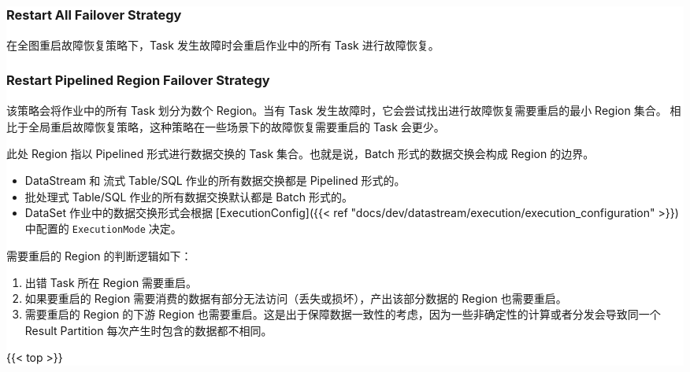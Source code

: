 ### Restart All Failover Strategy

在全图重启故障恢复策略下，Task 发生故障时会重启作业中的所有 Task 进行故障恢复。

### Restart Pipelined Region Failover Strategy

该策略会将作业中的所有 Task 划分为数个 Region。当有 Task 发生故障时，它会尝试找出进行故障恢复需要重启的最小 Region 集合。
相比于全局重启故障恢复策略，这种策略在一些场景下的故障恢复需要重启的 Task 会更少。

此处 Region 指以 Pipelined 形式进行数据交换的 Task 集合。也就是说，Batch 形式的数据交换会构成 Region 的边界。
- DataStream 和 流式 Table/SQL 作业的所有数据交换都是 Pipelined 形式的。
- 批处理式 Table/SQL 作业的所有数据交换默认都是 Batch 形式的。
- DataSet 作业中的数据交换形式会根据 [ExecutionConfig]({{< ref "docs/dev/datastream/execution/execution_configuration" >}}) 
  中配置的 `ExecutionMode`
  决定。

需要重启的 Region 的判断逻辑如下：
1. 出错 Task 所在 Region 需要重启。
2. 如果要重启的 Region 需要消费的数据有部分无法访问（丢失或损坏），产出该部分数据的 Region 也需要重启。
3. 需要重启的 Region 的下游 Region 也需要重启。这是出于保障数据一致性的考虑，因为一些非确定性的计算或者分发会导致同一个
   Result Partition 每次产生时包含的数据都不相同。

{{< top >}}
